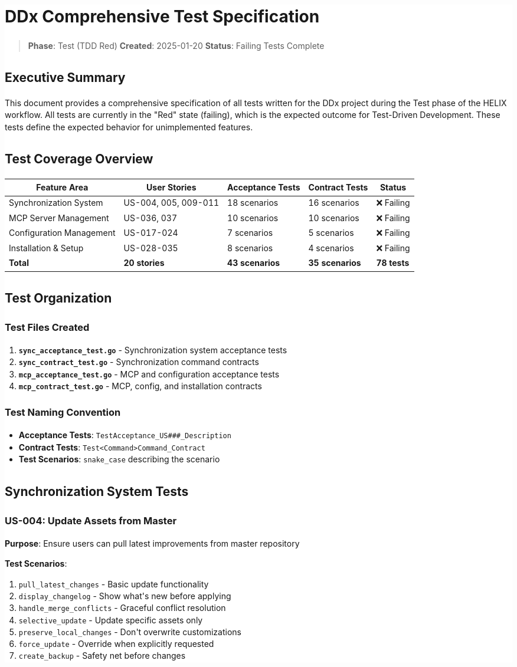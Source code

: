 # DDx Comprehensive Test Specification

> **Phase**: Test (TDD Red)
> **Created**: 2025-01-20
> **Status**: Failing Tests Complete

## Executive Summary

This document provides a comprehensive specification of all tests written for the DDx project during the Test phase of the HELIX workflow. All tests are currently in the "Red" state (failing), which is the expected outcome for Test-Driven Development. These tests define the expected behavior for unimplemented features.

## Test Coverage Overview

| Feature Area | User Stories | Acceptance Tests | Contract Tests | Status |
|--------------|-------------|------------------|----------------|--------|
| Synchronization System | US-004, 005, 009-011 | 18 scenarios | 16 scenarios | ❌ Failing |
| MCP Server Management | US-036, 037 | 10 scenarios | 10 scenarios | ❌ Failing |
| Configuration Management | US-017-024 | 7 scenarios | 5 scenarios | ❌ Failing |
| Installation & Setup | US-028-035 | 8 scenarios | 4 scenarios | ❌ Failing |
| **Total** | **20 stories** | **43 scenarios** | **35 scenarios** | **78 tests** |

## Test Organization

### Test Files Created

1. **`sync_acceptance_test.go`** - Synchronization system acceptance tests
2. **`sync_contract_test.go`** - Synchronization command contracts
3. **`mcp_acceptance_test.go`** - MCP and configuration acceptance tests
4. **`mcp_contract_test.go`** - MCP, config, and installation contracts

### Test Naming Convention

- **Acceptance Tests**: `TestAcceptance_US###_Description`
- **Contract Tests**: `Test<Command>Command_Contract`
- **Test Scenarios**: `snake_case` describing the scenario

## Synchronization System Tests

### US-004: Update Assets from Master

**Purpose**: Ensure users can pull latest improvements from master repository

**Test Scenarios**:
1. `pull_latest_changes` - Basic update functionality
2. `display_changelog` - Show what's new before applying
3. `handle_merge_conflicts` - Graceful conflict resolution
4. `selective_update` - Update specific assets only
5. `preserve_local_changes` - Don't overwrite customizations
6. `force_update` - Override when explicitly requested
7. `create_backup` - Safety net before changes
